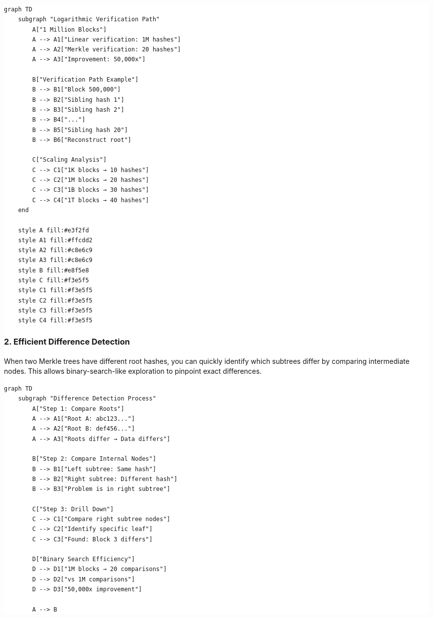 ```mermaid
graph TD
    subgraph "Logarithmic Verification Path"
        A["1 Million Blocks"]
        A --> A1["Linear verification: 1M hashes"]
        A --> A2["Merkle verification: 20 hashes"]
        A --> A3["Improvement: 50,000x"]
        
        B["Verification Path Example"]
        B --> B1["Block 500,000"]
        B --> B2["Sibling hash 1"]
        B --> B3["Sibling hash 2"]
        B --> B4["..."]
        B --> B5["Sibling hash 20"]
        B --> B6["Reconstruct root"]
        
        C["Scaling Analysis"]
        C --> C1["1K blocks → 10 hashes"]
        C --> C2["1M blocks → 20 hashes"]
        C --> C3["1B blocks → 30 hashes"]
        C --> C4["1T blocks → 40 hashes"]
    end
    
    style A fill:#e3f2fd
    style A1 fill:#ffcdd2
    style A2 fill:#c8e6c9
    style A3 fill:#c8e6c9
    style B fill:#e8f5e8
    style C fill:#f3e5f5
    style C1 fill:#f3e5f5
    style C2 fill:#f3e5f5
    style C3 fill:#f3e5f5
    style C4 fill:#f3e5f5
```

### 2. Efficient Difference Detection  
When two Merkle trees have different root hashes, you can quickly identify which subtrees differ by comparing intermediate nodes. This allows binary-search-like exploration to pinpoint exact differences.

```mermaid
graph TD
    subgraph "Difference Detection Process"
        A["Step 1: Compare Roots"]
        A --> A1["Root A: abc123..."]
        A --> A2["Root B: def456..."]
        A --> A3["Roots differ → Data differs"]
        
        B["Step 2: Compare Internal Nodes"]
        B --> B1["Left subtree: Same hash"]
        B --> B2["Right subtree: Different hash"]
        B --> B3["Problem is in right subtree"]
        
        C["Step 3: Drill Down"]
        C --> C1["Compare right subtree nodes"]
        C --> C2["Identify specific leaf"]
        C --> C3["Found: Block 3 differs"]
        
        D["Binary Search Efficiency"]
        D --> D1["1M blocks → 20 comparisons"]
        D --> D2["vs 1M comparisons"]
        D --> D3["50,000x improvement"]
        
        A --> B
```